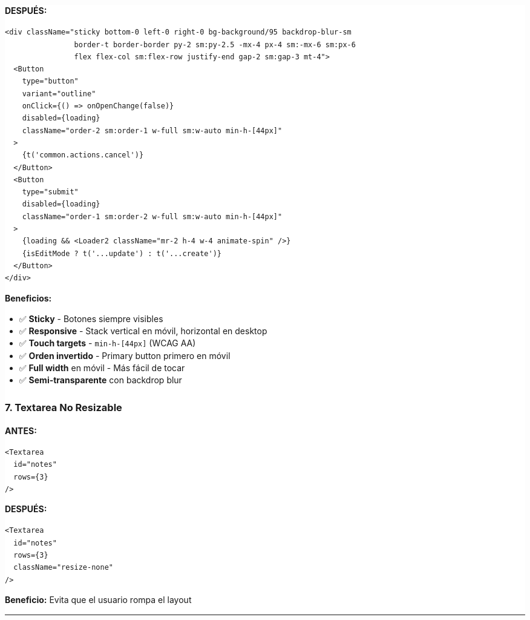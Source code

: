 **DESPUÉS:**
```tsx
<div className="sticky bottom-0 left-0 right-0 bg-background/95 backdrop-blur-sm
                border-t border-border py-2 sm:py-2.5 -mx-4 px-4 sm:-mx-6 sm:px-6
                flex flex-col sm:flex-row justify-end gap-2 sm:gap-3 mt-4">
  <Button
    type="button"
    variant="outline"
    onClick={() => onOpenChange(false)}
    disabled={loading}
    className="order-2 sm:order-1 w-full sm:w-auto min-h-[44px]"
  >
    {t('common.actions.cancel')}
  </Button>
  <Button
    type="submit"
    disabled={loading}
    className="order-1 sm:order-2 w-full sm:w-auto min-h-[44px]"
  >
    {loading && <Loader2 className="mr-2 h-4 w-4 animate-spin" />}
    {isEditMode ? t('...update') : t('...create')}
  </Button>
</div>
```

**Beneficios:**
- ✅ **Sticky** - Botones siempre visibles
- ✅ **Responsive** - Stack vertical en móvil, horizontal en desktop
- ✅ **Touch targets** - `min-h-[44px]` (WCAG AA)
- ✅ **Orden invertido** - Primary button primero en móvil
- ✅ **Full width** en móvil - Más fácil de tocar
- ✅ **Semi-transparente** con backdrop blur

### 7. **Textarea No Resizable**

**ANTES:**
```tsx
<Textarea
  id="notes"
  rows={3}
/>
```

**DESPUÉS:**
```tsx
<Textarea
  id="notes"
  rows={3}
  className="resize-none"
/>
```

**Beneficio:** Evita que el usuario rompa el layout

---